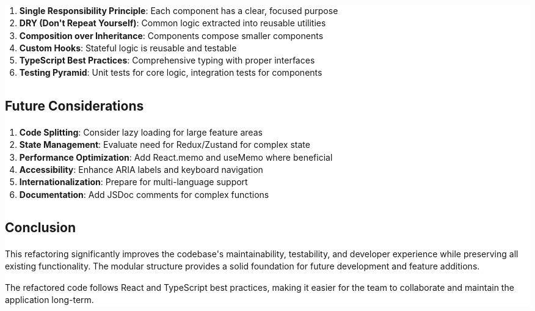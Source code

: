 1. **Single Responsibility Principle**: Each component has a clear, focused purpose
2. **DRY (Don't Repeat Yourself)**: Common logic extracted into reusable utilities
3. **Composition over Inheritance**: Components compose smaller components
4. **Custom Hooks**: Stateful logic is reusable and testable
5. **TypeScript Best Practices**: Comprehensive typing with proper interfaces
6. **Testing Pyramid**: Unit tests for core logic, integration tests for components

## Future Considerations

1. **Code Splitting**: Consider lazy loading for large feature areas
2. **State Management**: Evaluate need for Redux/Zustand for complex state
3. **Performance Optimization**: Add React.memo and useMemo where beneficial
4. **Accessibility**: Enhance ARIA labels and keyboard navigation
5. **Internationalization**: Prepare for multi-language support
6. **Documentation**: Add JSDoc comments for complex functions

## Conclusion

This refactoring significantly improves the codebase's maintainability, testability, and developer experience while preserving all existing functionality. The modular structure provides a solid foundation for future development and feature additions.

The refactored code follows React and TypeScript best practices, making it easier for the team to collaborate and maintain the application long-term.
